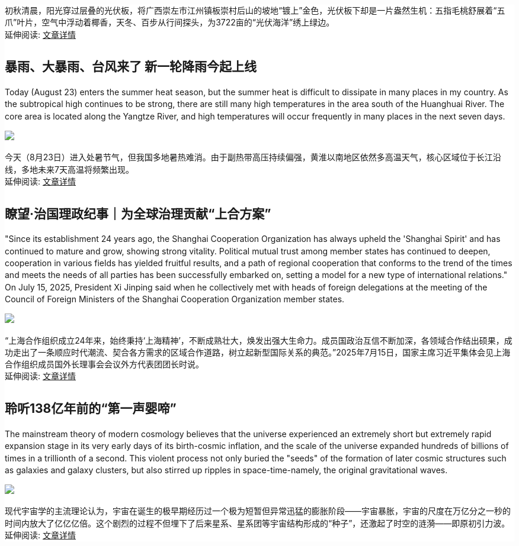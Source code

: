 初秋清晨，阳光穿过层叠的光伏板，将广西崇左市江州镇板崇村后山的坡地“镀上”金色，光伏板下却是一片盎然生机：五指毛桃舒展着“五爪”叶片，空气中浮动着椰香，天冬、百步从行间探头，为3722亩的“光伏海洋”绣上绿边。   
延伸阅读: [文章详情](https://news.cctv.com/2025/08/23/ARTIml90EMrzAYq3yKYwuDOt250823.shtml)   

<qrcode title="（乡村行·看振兴）广西崇左阳光下的“绿色银行”：板上“生电” 板下“生金”" image="https://p3.img.cctvpic.com/photoworkspace/2025/08/23/2025082314465476782.png" />   

## 暴雨、大暴雨、台风来了 新一轮降雨今起上线   
Today (August 23) enters the summer heat season, but the summer heat is difficult to dissipate in many places in my country. As the subtropical high continues to be strong, there are still many high temperatures in the area south of the Huanghuai River. The core area is located along the Yangtze River, and high temperatures will occur frequently in many places in the next seven days.   

<img src="https://p2.img.cctvpic.com/photoworkspace/2025/08/23/2025082314424443418.png" />   

今天（8月23日）进入处暑节气，但我国多地暑热难消。由于副热带高压持续偏强，黄淮以南地区依然多高温天气，核心区域位于长江沿线，多地未来7天高温将频繁出现。   
延伸阅读: [文章详情](https://news.cctv.com/2025/08/23/ARTIfRGMbFRYxeT7lMcPGZWD250823.shtml)   

<qrcode title="暴雨、大暴雨、台风来了 新一轮降雨今起上线" image="https://p2.img.cctvpic.com/photoworkspace/2025/08/23/2025082314424443418.png" />   

## 瞭望·治国理政纪事｜为全球治理贡献“上合方案”   
"Since its establishment 24 years ago, the Shanghai Cooperation Organization has always upheld the 'Shanghai Spirit' and has continued to mature and grow, showing strong vitality. Political mutual trust among member states has continued to deepen, cooperation in various fields has yielded fruitful results, and a path of regional cooperation that conforms to the trend of the times and meets the needs of all parties has been successfully embarked on, setting a model for a new type of international relations." On July 15, 2025, President Xi Jinping said when he collectively met with heads of foreign delegations at the meeting of the Council of Foreign Ministers of the Shanghai Cooperation Organization member states.   

<img src="https://p2.img.cctvpic.com/photoworkspace/2025/08/23/2025082314382890683.png" />   

“上海合作组织成立24年来，始终秉持‘上海精神’，不断成熟壮大，焕发出强大生命力。成员国政治互信不断加深，各领域合作结出硕果，成功走出了一条顺应时代潮流、契合各方需求的区域合作道路，树立起新型国际关系的典范。”2025年7月15日，国家主席习近平集体会见上海合作组织成员国外长理事会会议外方代表团团长时说。   
延伸阅读: [文章详情](https://news.cctv.com/2025/08/23/ARTIbyufl9xlBTlFaYMg2pAs250823.shtml)   

<qrcode title="瞭望·治国理政纪事｜为全球治理贡献“上合方案”" image="https://p2.img.cctvpic.com/photoworkspace/2025/08/23/2025082314382890683.png" />   

## 聆听138亿年前的“第一声婴啼”   
The mainstream theory of modern cosmology believes that the universe experienced an extremely short but extremely rapid expansion stage in its very early days of its birth-cosmic inflation, and the scale of the universe expanded hundreds of billions of times in a trillionth of a second. This violent process not only buried the "seeds" of the formation of later cosmic structures such as galaxies and galaxy clusters, but also stirred up ripples in space-time-namely, the original gravitational waves.   

<img src="https://p1.img.cctvpic.com/photoworkspace/2025/08/23/2025082314352838323.jpg" />   

现代宇宙学的主流理论认为，宇宙在诞生的极早期经历过一个极为短暂但异常迅猛的膨胀阶段——宇宙暴胀，宇宙的尺度在万亿分之一秒的时间内放大了亿亿亿倍。这个剧烈的过程不但埋下了后来星系、星系团等宇宙结构形成的“种子”，还激起了时空的涟漪——即原初引力波。   
延伸阅读: [文章详情](https://news.cctv.com/2025/08/23/ARTIJG7bqSWxf9cRb5pXauWt250823.shtml)   
